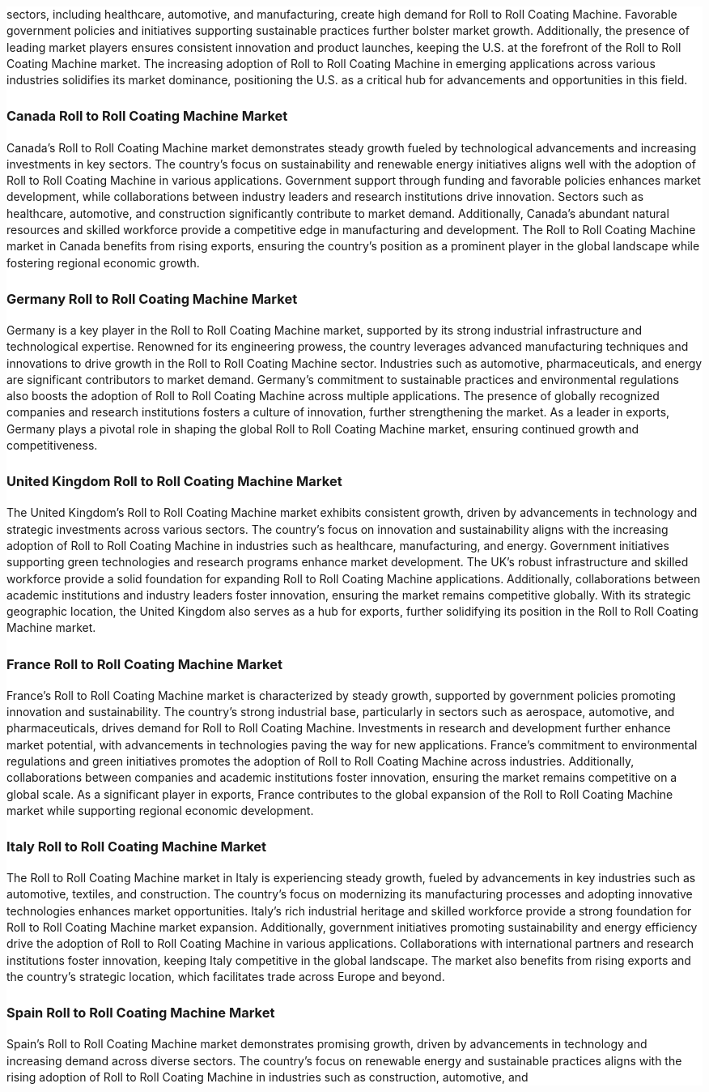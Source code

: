 sectors, including healthcare, automotive, and manufacturing, create high demand for Roll to Roll Coating Machine. Favorable government policies and initiatives supporting sustainable practices further bolster market growth. Additionally, the presence of leading market players ensures consistent innovation and product launches, keeping the U.S. at the forefront of the Roll to Roll Coating Machine market. The increasing adoption of Roll to Roll Coating Machine in emerging applications across various industries solidifies its market dominance, positioning the U.S. as a critical hub for advancements and opportunities in this field.</p><h3>Canada Roll to Roll Coating Machine Market</h3><p>Canada&rsquo;s Roll to Roll Coating Machine market demonstrates steady growth fueled by technological advancements and increasing investments in key sectors. The country&rsquo;s focus on sustainability and renewable energy initiatives aligns well with the adoption of Roll to Roll Coating Machine in various applications. Government support through funding and favorable policies enhances market development, while collaborations between industry leaders and research institutions drive innovation. Sectors such as healthcare, automotive, and construction significantly contribute to market demand. Additionally, Canada&rsquo;s abundant natural resources and skilled workforce provide a competitive edge in manufacturing and development. The Roll to Roll Coating Machine market in Canada benefits from rising exports, ensuring the country&rsquo;s position as a prominent player in the global landscape while fostering regional economic growth.</p><h3>Germany Roll to Roll Coating Machine Market</h3><p>Germany is a key player in the Roll to Roll Coating Machine market, supported by its strong industrial infrastructure and technological expertise. Renowned for its engineering prowess, the country leverages advanced manufacturing techniques and innovations to drive growth in the Roll to Roll Coating Machine sector. Industries such as automotive, pharmaceuticals, and energy are significant contributors to market demand. Germany&rsquo;s commitment to sustainable practices and environmental regulations also boosts the adoption of Roll to Roll Coating Machine across multiple applications. The presence of globally recognized companies and research institutions fosters a culture of innovation, further strengthening the market. As a leader in exports, Germany plays a pivotal role in shaping the global Roll to Roll Coating Machine market, ensuring continued growth and competitiveness.</p><h3>United Kingdom Roll to Roll Coating Machine Market</h3><p>The United Kingdom&rsquo;s Roll to Roll Coating Machine market exhibits consistent growth, driven by advancements in technology and strategic investments across various sectors. The country&rsquo;s focus on innovation and sustainability aligns with the increasing adoption of Roll to Roll Coating Machine in industries such as healthcare, manufacturing, and energy. Government initiatives supporting green technologies and research programs enhance market development. The UK&rsquo;s robust infrastructure and skilled workforce provide a solid foundation for expanding Roll to Roll Coating Machine applications. Additionally, collaborations between academic institutions and industry leaders foster innovation, ensuring the market remains competitive globally. With its strategic geographic location, the United Kingdom also serves as a hub for exports, further solidifying its position in the Roll to Roll Coating Machine market.</p><h3>France Roll to Roll Coating Machine Market</h3><p>France&rsquo;s Roll to Roll Coating Machine market is characterized by steady growth, supported by government policies promoting innovation and sustainability. The country&rsquo;s strong industrial base, particularly in sectors such as aerospace, automotive, and pharmaceuticals, drives demand for Roll to Roll Coating Machine. Investments in research and development further enhance market potential, with advancements in technologies paving the way for new applications. France&rsquo;s commitment to environmental regulations and green initiatives promotes the adoption of Roll to Roll Coating Machine across industries. Additionally, collaborations between companies and academic institutions foster innovation, ensuring the market remains competitive on a global scale. As a significant player in exports, France contributes to the global expansion of the Roll to Roll Coating Machine market while supporting regional economic development.</p><h3>Italy Roll to Roll Coating Machine Market</h3><p>The Roll to Roll Coating Machine market in Italy is experiencing steady growth, fueled by advancements in key industries such as automotive, textiles, and construction. The country&rsquo;s focus on modernizing its manufacturing processes and adopting innovative technologies enhances market opportunities. Italy&rsquo;s rich industrial heritage and skilled workforce provide a strong foundation for Roll to Roll Coating Machine market expansion. Additionally, government initiatives promoting sustainability and energy efficiency drive the adoption of Roll to Roll Coating Machine in various applications. Collaborations with international partners and research institutions foster innovation, keeping Italy competitive in the global landscape. The market also benefits from rising exports and the country&rsquo;s strategic location, which facilitates trade across Europe and beyond.</p><h3>Spain Roll to Roll Coating Machine Market</h3><p>Spain&rsquo;s Roll to Roll Coating Machine market demonstrates promising growth, driven by advancements in technology and increasing demand across diverse sectors. The country&rsquo;s focus on renewable energy and sustainable practices aligns with the rising adoption of Roll to Roll Coating Machine in industries such as construction, automotive, and